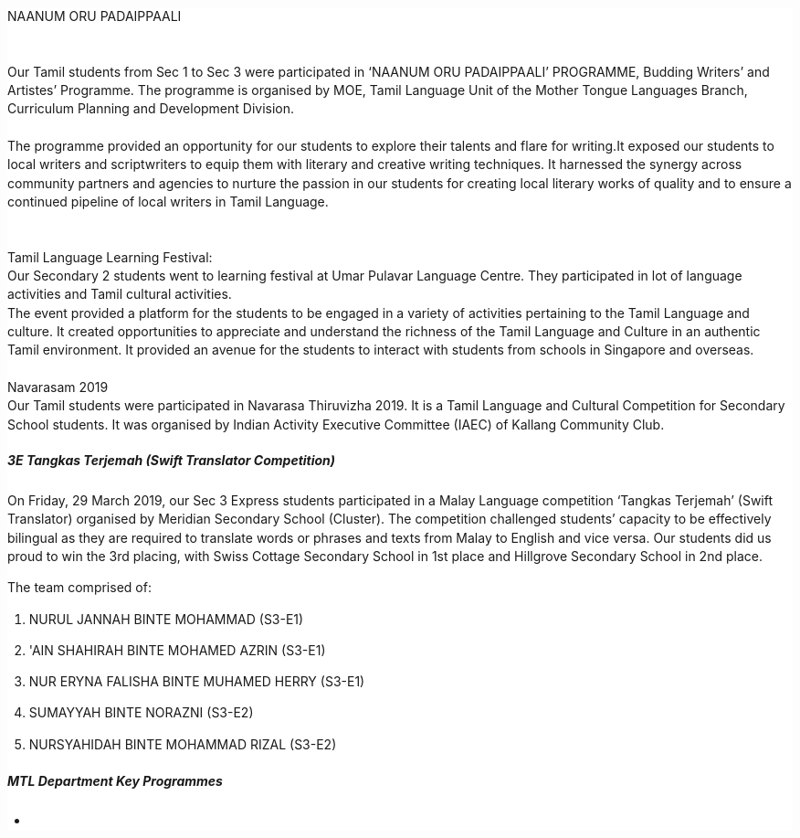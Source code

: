 <p>NAANUM ORU PADAIPPAALI
<br>
<br>
<br>Our Tamil students from Sec 1 to Sec 3 were participated in ‘NAANUM ORU
PADAIPPAALI’ PROGRAMME, Budding Writers’ and Artistes’ Programme. The programme
is organised by MOE, Tamil Language Unit of the Mother Tongue Languages
Branch, Curriculum Planning and Development Division.
<br>
<br>The programme provided an opportunity for our students to explore their
talents and flare for writing.It exposed our students to local writers
and scriptwriters to equip them with literary and creative writing techniques.
It harnessed the synergy across community partners and agencies to nurture
the passion in our students for creating local literary works of quality
and to ensure a continued pipeline of local writers in Tamil Language.
<br>
<br>
<br>Tamil Language Learning Festival:
<br>Our Secondary 2 students went to learning festival at Umar Pulavar Language
Centre. They participated in lot of language activities and Tamil cultural
activities.
<br>The event provided a platform for the students to be engaged in a variety
of activities pertaining to the Tamil Language and culture. It created
opportunities to appreciate and understand the richness of the Tamil Language
and Culture in an authentic Tamil environment. It provided an avenue for
the students to interact with students from schools in Singapore and overseas.
<br>
<br>Navarasam 2019
<br>Our Tamil students were participated in Navarasa Thiruvizha 2019. It is
a Tamil Language and Cultural Competition for Secondary School students.
It was organised by Indian Activity Executive Committee (IAEC) of Kallang
Community Club.</p>
</td>
</tr>
</tbody>
</table>
<h5>3E Tangkas Terjemah (Swift Translator Competition)</h5>
<p>On Friday, 29 March 2019, our Sec 3 Express students participated in a
Malay Language competition ‘Tangkas Terjemah’ (Swift Translator) organised
by Meridian Secondary School (Cluster). The competition challenged students’
capacity to be effectively bilingual as they are required to translate
words or phrases and texts from Malay to English and vice versa. Our students
did us proud to win the 3rd placing, with Swiss Cottage Secondary School
in 1st place and Hillgrove Secondary School in 2nd place.</p>
<p>The team comprised of:</p>
<ol>
<li>
<p>NURUL JANNAH BINTE MOHAMMAD (S3-E1)</p>
</li>
<li>
<p>'AIN SHAHIRAH BINTE MOHAMED AZRIN (S3-E1)</p>
</li>
<li>
<p>NUR ERYNA FALISHA BINTE MUHAMED HERRY (S3-E1)</p>
</li>
<li>
<p>SUMAYYAH BINTE NORAZNI (S3-E2)</p>
</li>
<li>
<p>NURSYAHIDAH BINTE MOHAMMAD RIZAL (S3-E2)</p>
</li>
</ol>
<h5>MTL Department Key Programmes</h5>
<ul>
<li>